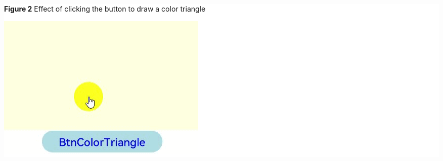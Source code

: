 

  **Figure 2** Effect of clicking the button to draw a color triangle

![en-us_image_0000001192429306](figures/en-us_image_0000001192429306.gif)
